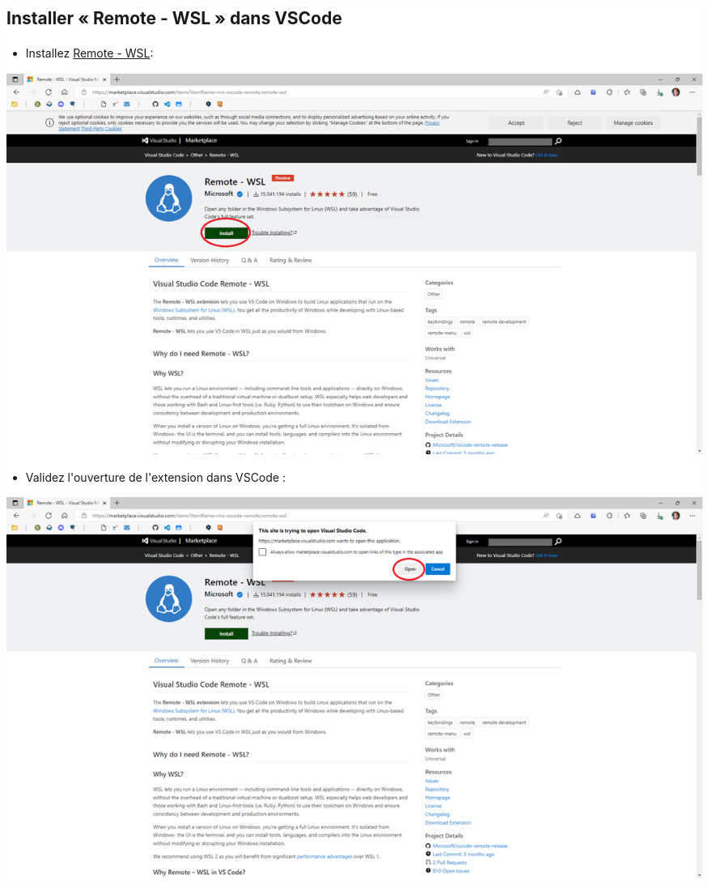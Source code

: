 ## Installer « Remote - WSL » dans VSCode 

- Installez [Remote - WSL](https://aka.ms/vscode-remote/download/wsl):

![Remote - WSL Web Page](screenshots/24.png)

- Validez l'ouverture de l'extension dans VSCode :

![Remote - WSL open VSCode](screenshots/25.png)
